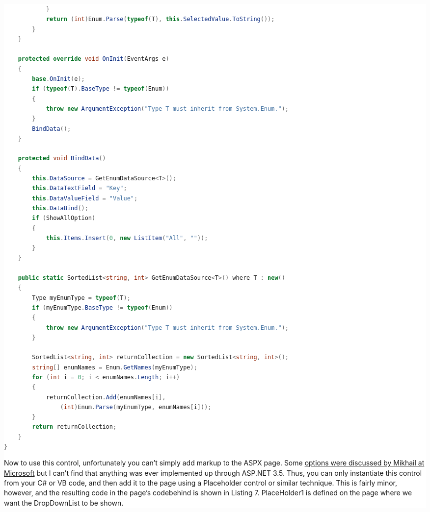 ```csharp
            }
            return (int)Enum.Parse(typeof(T), this.SelectedValue.ToString());
        }
    }
 
    protected override void OnInit(EventArgs e)
    {
        base.OnInit(e);
        if (typeof(T).BaseType != typeof(Enum))
        {
            throw new ArgumentException("Type T must inherit from System.Enum.");
        }
        BindData();
    }
 
    protected void BindData()
    {
        this.DataSource = GetEnumDataSource<T>();
        this.DataTextField = "Key";
        this.DataValueField = "Value";
        this.DataBind();
        if (ShowAllOption)
        {
            this.Items.Insert(0, new ListItem("All", ""));
        }
    }
 
    public static SortedList<string, int> GetEnumDataSource<T>() where T : new()
    {
        Type myEnumType = typeof(T);
        if (myEnumType.BaseType != typeof(Enum))
        {
            throw new ArgumentException("Type T must inherit from System.Enum.");
        }
 
        SortedList<string, int> returnCollection = new SortedList<string, int>();
        string[] enumNames = Enum.GetNames(myEnumType);
        for (int i = 0; i < enumNames.Length; i++)
        {
            returnCollection.Add(enumNames[i],
                (int)Enum.Parse(myEnumType, enumNames[i]));
        }
        return returnCollection;
    }
}
```

Now to use this control, unfortunately you can’t simply add markup to the ASPX page.  Some [options were discussed by Mikhail at Microsoft](http://blogs.msdn.com/mikhailarkhipov/archive/2004/08/18/216957.aspx) but I can’t find that anything was ever implemented up through ASP.NET 3.5.  Thus, you can only instantiate this control from your C# or VB code, and then add it to the page using a Placeholder control or similar technique.  This is fairly minor, however, and the resulting code in the page’s codebehind is shown in Listing 7.  PlaceHolder1 is defined on the page where we want the DropDownList to be shown.
